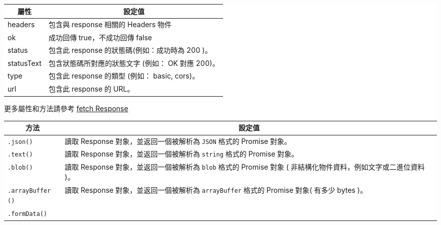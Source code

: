 

<table>
  <thead>
    <tr>
      <th>屬性</th>
      <th>設定值</th>
    </tr>
  </thead>
  <tbody></tbody>
  <tr>
    <td>headers</td>
    <td>包含與 response 相關的 Headers 物件</td>
  </tr>
  <tr>
    <td>ok</td>
    <td>成功回傳 true，不成功回傳 false</td>
  </tr>
  <tr>
    <td>status</td>
    <td>包含此  response  的狀態碼(例如：成功時為 200 )。</td>
  </tr>
  <tr>
    <td>statusText</td>
    <td>包含狀態碼所對應的狀態文字 (例如： OK 對應 200)。</td>
  </tr>
  <tr>
    <td>type</td>
    <td>包含此 response 的類型 (例如： basic, cors)。</td>
  </tr>
  <tr>
    <td>url</td>
    <td>包含此 response 的 URL。</td>
  </tr>
</table>

更多屬性和方法請參考 [fetch Response](https://developer.mozilla.org/zh-TW/docs/Web/API/Response)



<table>
  <thead>
    <tr>
      <th>方法</th>
      <th>設定值</th>
    </tr>
  </thead>
  <tbody>
    <tr>
      <td><code>.json()</code></td>
      <td>讀取 Response 對象，並返回一個被解析為 <code>JSON</code> 格式的 Promise 對象。</td>
    </tr>
    <tr>
      <td><code>.text()</code></td>
      <td>讀取 Response 對象，並返回一個被解析為 <code>string</code> 格式的 Promise 對象。</td>
    </tr>
    <tr>
      <td><code>.blob()</code></td>
      <td>讀取 Response 對象，並返回一個被解析為 <code>blob</code> 格式的 Promise 對象 ( 非結構化物件資料，例如文字或二進位資料 )。</td>
    </tr>
    <tr>
      <td><code>.arrayBuffer()</code></td>
      <td>讀取 Response 對象，並返回一個被解析為 <code>arrayBuffer</code> 格式的 Promise 對象( 有多少 bytes )。</td>
    </tr>
    <tr>
      <td><code>.formData()</code></td>